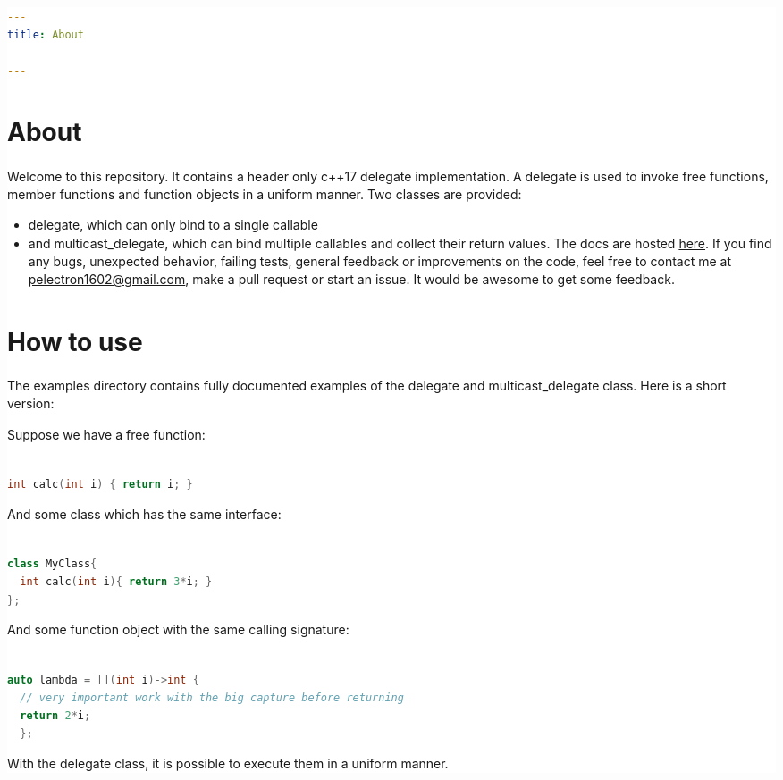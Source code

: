 ```yaml
---
title: About

---
```


# About



Welcome to this repository. It contains a header only c++17 delegate implementation. A delegate is used to invoke free functions, member functions and function objects in a uniform manner. Two classes are provided:

* delegate, which can only bind to a single callable
* and multicast_delegate, which can bind multiple callables and collect their return values.
The docs are hosted [here](https://pelectron.github.io/delegate). If you find any bugs, unexpected behavior, failing tests, general feedback or improvements on the code, feel free to contact me at [pelectron1602@gmail.com](mailto:pelectron1602@gmail.com), make a pull request or start an issue. It would be awesome to get some feedback.


# How to use

The examples directory contains fully documented examples of the delegate and multicast_delegate class. Here is a short version:

Suppose we have a free function:

```cpp

int calc(int i) { return i; }
```

And some class which has the same interface:

```cpp

class MyClass{
  int calc(int i){ return 3*i; }
};
```

And some function object with the same calling signature:

```cpp

auto lambda = [](int i)->int { 
  // very important work with the big capture before returning
  return 2*i; 
  };
```

With the delegate class, it is possible to execute them in a uniform manner.
